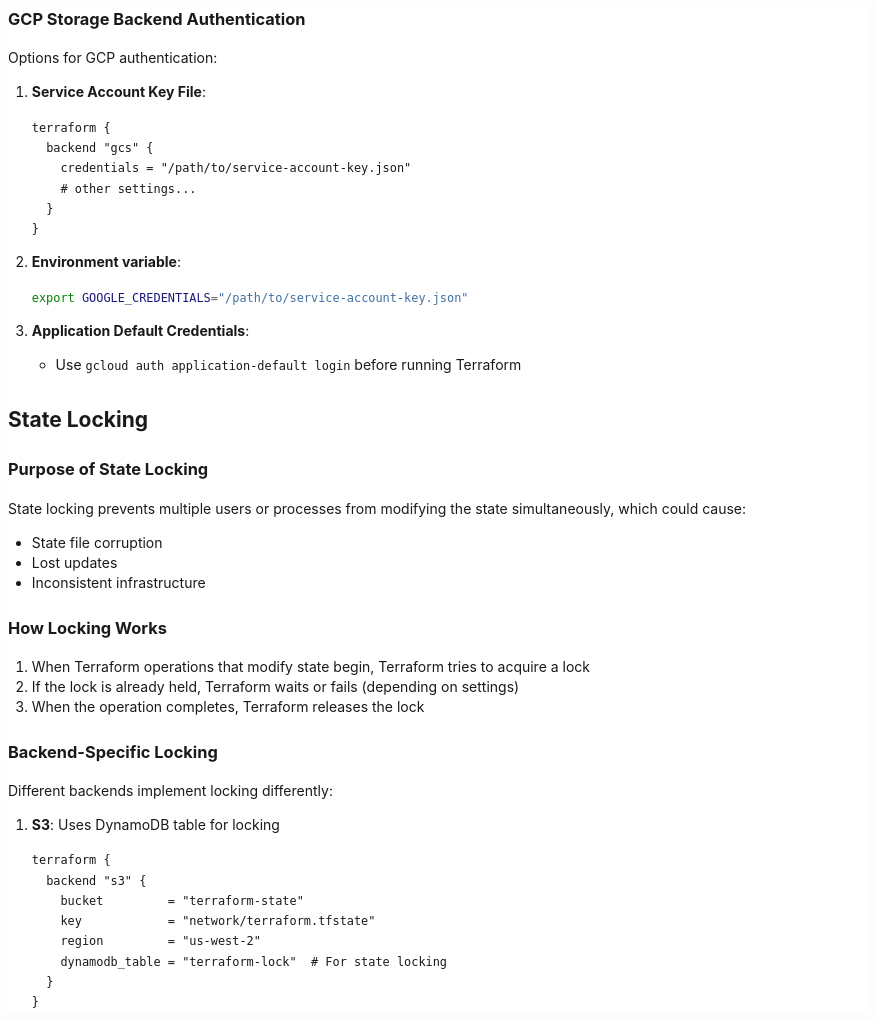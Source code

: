### GCP Storage Backend Authentication

Options for GCP authentication:

1. **Service Account Key File**:
   ```hcl
   terraform {
     backend "gcs" {
       credentials = "/path/to/service-account-key.json"
       # other settings...
     }
   }
   ```

2. **Environment variable**:
   ```bash
   export GOOGLE_CREDENTIALS="/path/to/service-account-key.json"
   ```

3. **Application Default Credentials**:
   - Use `gcloud auth application-default login` before running Terraform

## State Locking

### Purpose of State Locking

State locking prevents multiple users or processes from modifying the state simultaneously, which could cause:
- State file corruption
- Lost updates
- Inconsistent infrastructure

### How Locking Works

1. When Terraform operations that modify state begin, Terraform tries to acquire a lock
2. If the lock is already held, Terraform waits or fails (depending on settings)
3. When the operation completes, Terraform releases the lock

### Backend-Specific Locking

Different backends implement locking differently:

1. **S3**: Uses DynamoDB table for locking
   ```hcl
   terraform {
     backend "s3" {
       bucket         = "terraform-state"
       key            = "network/terraform.tfstate"
       region         = "us-west-2"
       dynamodb_table = "terraform-lock"  # For state locking
     }
   }
   ```
